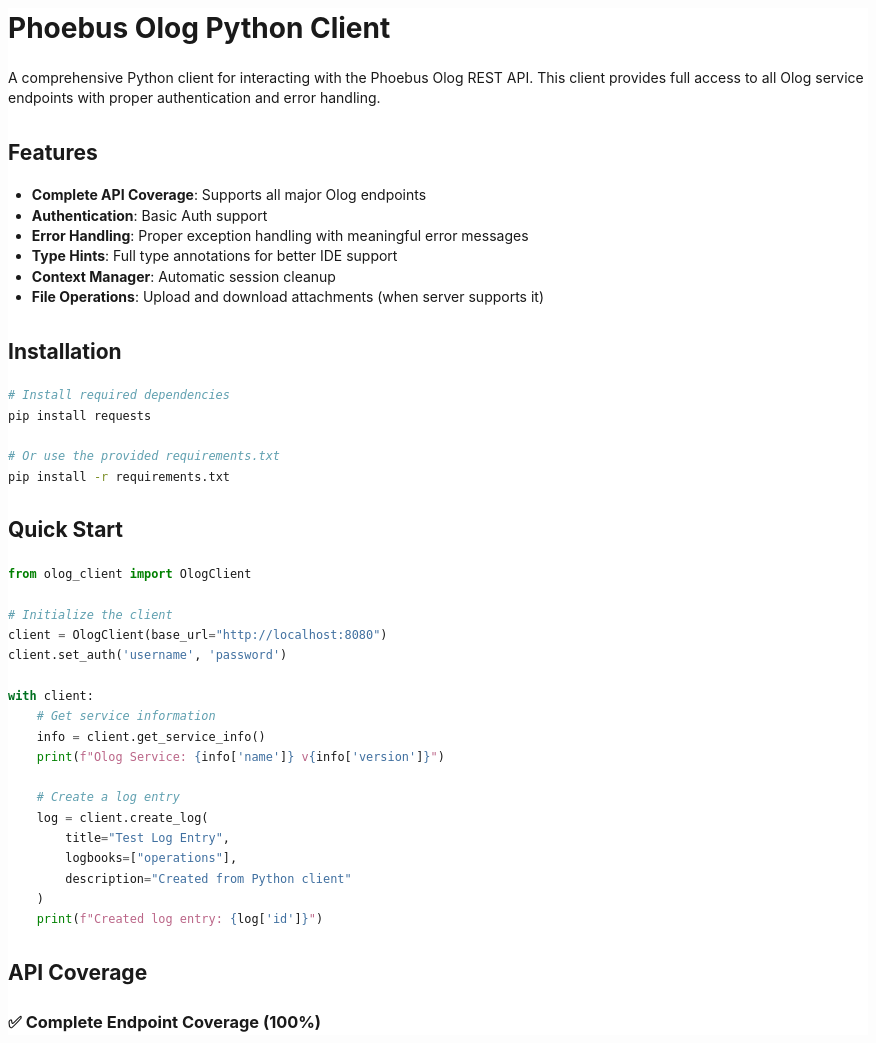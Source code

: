 # Phoebus Olog Python Client

A comprehensive Python client for interacting with the Phoebus Olog REST API. This client provides full access to all Olog service endpoints with proper authentication and error handling.

## Features

- **Complete API Coverage**: Supports all major Olog endpoints
- **Authentication**: Basic Auth support
- **Error Handling**: Proper exception handling with meaningful error messages
- **Type Hints**: Full type annotations for better IDE support
- **Context Manager**: Automatic session cleanup
- **File Operations**: Upload and download attachments (when server supports it)

## Installation

```bash
# Install required dependencies
pip install requests

# Or use the provided requirements.txt
pip install -r requirements.txt
```

## Quick Start

```python
from olog_client import OlogClient

# Initialize the client
client = OlogClient(base_url="http://localhost:8080")
client.set_auth('username', 'password')

with client:
    # Get service information
    info = client.get_service_info()
    print(f"Olog Service: {info['name']} v{info['version']}")
    
    # Create a log entry
    log = client.create_log(
        title="Test Log Entry",
        logbooks=["operations"],
        description="Created from Python client"
    )
    print(f"Created log entry: {log['id']}")
```

## API Coverage

### ✅ Complete Endpoint Coverage (100%)
